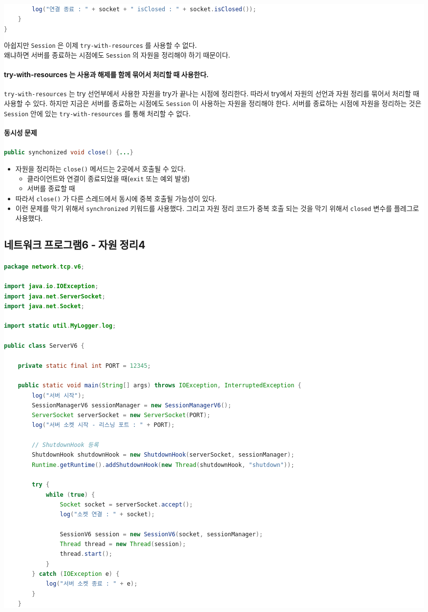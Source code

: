 ```java
        log("연결 종료 : " + socket + " isClosed : " + socket.isClosed());
    }
}
```

아쉽지만 `Session` 은 이제 `try-with-resources` 를 사용할 수 없다. \
왜냐하면 서버를 종료하는 시점에도 `Session` 의 자원을 정리해야 하기 때문이다.&#x20;

#### try-with-resources 는 사용과 해제를 함께 묶어서 처리할 때 사용한다.&#x20;

`try-with-resources` 는 try 선언부에서 사용한 자원을 try가 끝나는 시점에 정리한다. 따라서 try에서 자원의 선언과 자원 정리를 묶어서 처리할 때 사용할 수 있다. 하지만 지금은 서버를 종료하는 시점에도 `Session` 이 사용하는 자원을 정리해야 한다. 서버를 종료하는 시점에 자원을 정리하는 것은 `Session` 안에 있는 `try-with-resources` 를 통해 처리할 수 없다.

#### 동시성 문제&#x20;

```java
public synchonized void close() {...}
```

* 자원을 정리하는 `close()` 메서드는 2곳에서 호출될 수 있다.&#x20;
  * 클라이언트와 연결이 종료되었을 때(`exit` 또는 예외 발생)
  * 서버를 종료할 때&#x20;
* 따라서 `close()` 가 다른 스레드에서 동시에 중복 호출될 가능성이 있다.&#x20;
* 이런 문제를 막기 위해서 `synchronized` 키워드를 사용했다. 그리고 자원 정리 코드가 중복 호출 되는 것을 막기 위해서 `closed` 변수를 플레그로 사용했다.

## 네트워크 프로그램6 - 자원 정리4

```java
package network.tcp.v6;

import java.io.IOException;
import java.net.ServerSocket;
import java.net.Socket;

import static util.MyLogger.log;

public class ServerV6 {

    private static final int PORT = 12345;

    public static void main(String[] args) throws IOException, InterruptedException {
        log("서버 시작");
        SessionManagerV6 sessionManager = new SessionManagerV6();
        ServerSocket serverSocket = new ServerSocket(PORT);
        log("서버 소켓 시작 - 리스닝 포트 : " + PORT);

        // ShutdownHook 등록
        ShutdownHook shutdownHook = new ShutdownHook(serverSocket, sessionManager);
        Runtime.getRuntime().addShutdownHook(new Thread(shutdownHook, "shutdown"));

        try {
            while (true) {
                Socket socket = serverSocket.accept();
                log("소켓 연결 : " + socket);

                SessionV6 session = new SessionV6(socket, sessionManager);
                Thread thread = new Thread(session);
                thread.start();
            }
        } catch (IOException e) {
            log("서버 소켓 종료 : " + e);
        }
    }

```